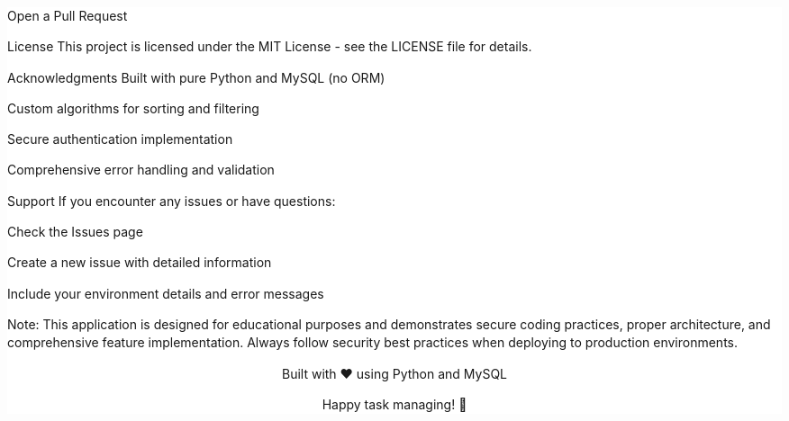 Open a Pull Request

License
This project is licensed under the MIT License - see the LICENSE file for details.

Acknowledgments
Built with pure Python and MySQL (no ORM)

Custom algorithms for sorting and filtering

Secure authentication implementation

Comprehensive error handling and validation

Support
If you encounter any issues or have questions:

Check the Issues page

Create a new issue with detailed information

Include your environment details and error messages

Note: This application is designed for educational purposes and demonstrates secure coding practices, proper architecture, and comprehensive feature implementation. Always follow security best practices when deploying to production environments.

<div align="center">
Built with ❤️ using Python and MySQL

Happy task managing! 🎯
</div>
